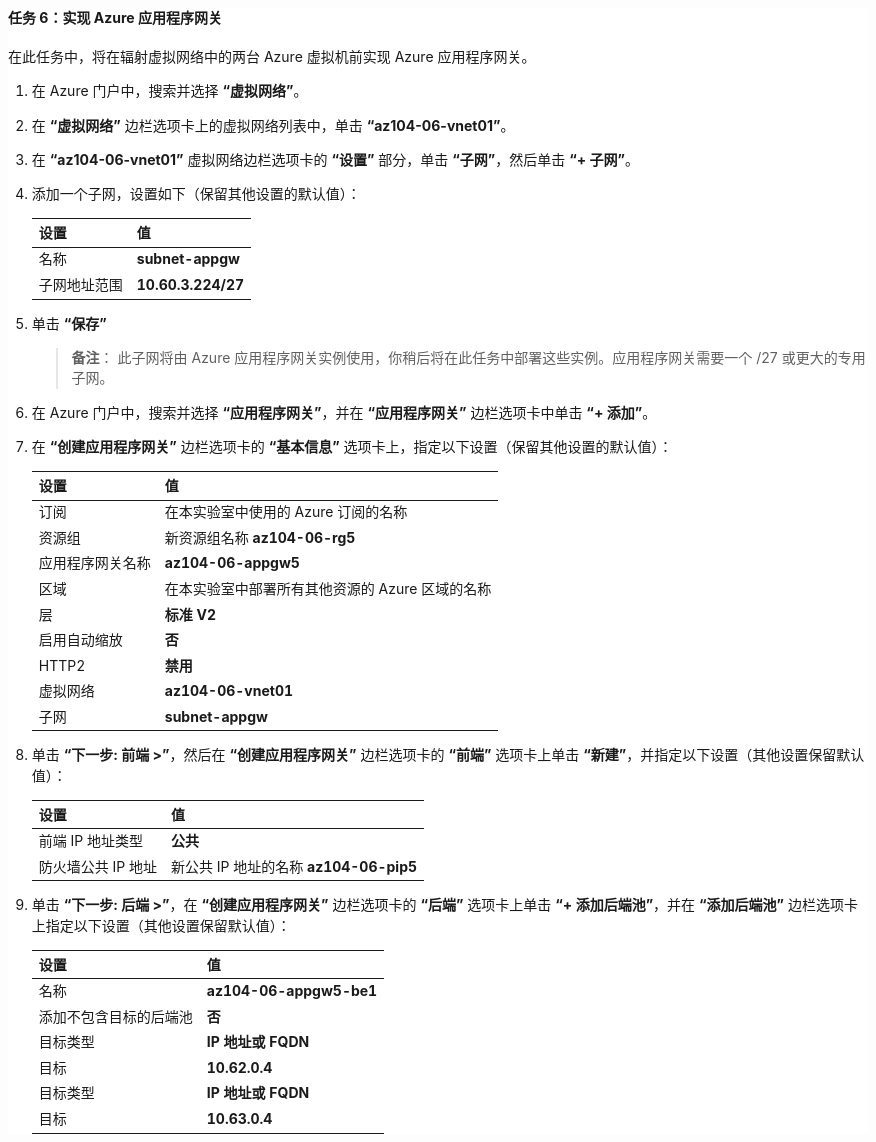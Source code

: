 #### 任务 6：实现 Azure 应用程序网关

在此任务中，将在辐射虚拟网络中的两台 Azure 虚拟机前实现 Azure 应用程序网关。

1. 在 Azure 门户中，搜索并选择 **“虚拟网络”**。

1. 在 **“虚拟网络”** 边栏选项卡上的虚拟网络列表中，单击 **“az104-06-vnet01”**。

1. 在 **“az104-06-vnet01”** 虚拟网络边栏选项卡的 **“设置”** 部分，单击 **“子网”**，然后单击 **“+ 子网”**。

1. 添加一个子网，设置如下（保留其他设置的默认值）：

    | 设置 | 值 |
    | --- | --- |
    | 名称 | **subnet-appgw** |
    | 子网地址范围 | **10.60.3.224/27** |

1. 单击 **“保存”**

    > **备注**： 此子网将由 Azure 应用程序网关实例使用，你稍后将在此任务中部署这些实例。应用程序网关需要一个 /27 或更大的专用子网。

1. 在 Azure 门户中，搜索并选择 **“应用程序网关”**，并在 **“应用程序网关”** 边栏选项卡中单击 **“+ 添加”**。

1. 在 **“创建应用程序网关”** 边栏选项卡的 **“基本信息”** 选项卡上，指定以下设置（保留其他设置的默认值）：

    | 设置 | 值 |
    | --- | --- |
    | 订阅 | 在本实验室中使用的 Azure 订阅的名称 |
    | 资源组 | 新资源组名称 **az104-06-rg5** |
    | 应用程序网关名称 | **az104-06-appgw5** |
    | 区域 | 在本实验室中部署所有其他资源的 Azure 区域的名称 |
    | 层 | **标准 V2** |
    | 启用自动缩放 | **否** |
    | HTTP2 | **禁用** |
    | 虚拟网络 | **az104-06-vnet01** |
    | 子网 | **subnet-appgw** |

1. 单击 **“下一步: 前端 >”**，然后在 **“创建应用程序网关”** 边栏选项卡的 **“前端”** 选项卡上单击 **“新建”**，并指定以下设置（其他设置保留默认值）：

    | 设置 | 值 |
    | --- | --- |
    | 前端 IP 地址类型 | **公共** |
    | 防火墙公共 IP 地址| 新公共 IP 地址的名称 **az104-06-pip5** |

1. 单击 **“下一步: 后端 >”**，在 **“创建应用程序网关”** 边栏选项卡的 **“后端”** 选项卡上单击 **“+ 添加后端池”**，并在 **“添加后端池”** 边栏选项卡上指定以下设置（其他设置保留默认值）：

    | 设置 | 值 |
    | --- | --- |
    | 名称 | **az104-06-appgw5-be1** |
    | 添加不包含目标的后端池 | **否** |
    | 目标类型 | **IP 地址或 FQDN** |
    | 目标 | **10.62.0.4** |
    | 目标类型 | **IP 地址或 FQDN** |
    | 目标 | **10.63.0.4** |
